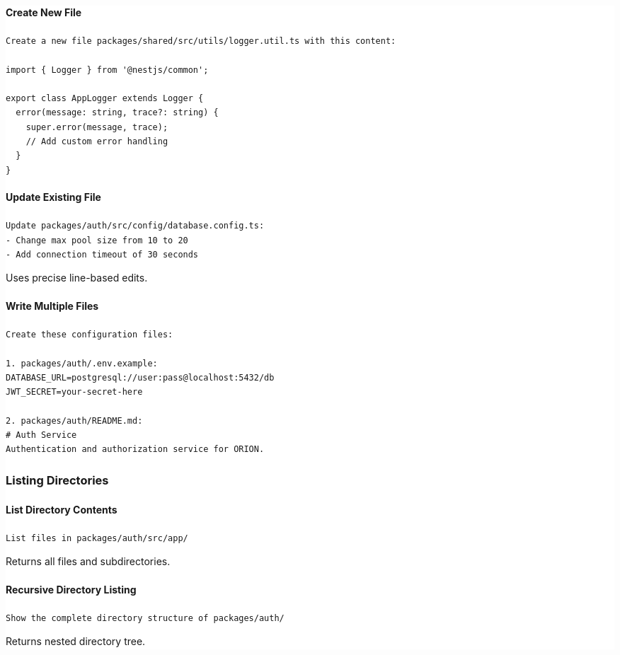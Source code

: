 #### Create New File

```
Create a new file packages/shared/src/utils/logger.util.ts with this content:

import { Logger } from '@nestjs/common';

export class AppLogger extends Logger {
  error(message: string, trace?: string) {
    super.error(message, trace);
    // Add custom error handling
  }
}
```

#### Update Existing File

```
Update packages/auth/src/config/database.config.ts:
- Change max pool size from 10 to 20
- Add connection timeout of 30 seconds
```

Uses precise line-based edits.

#### Write Multiple Files

```
Create these configuration files:

1. packages/auth/.env.example:
DATABASE_URL=postgresql://user:pass@localhost:5432/db
JWT_SECRET=your-secret-here

2. packages/auth/README.md:
# Auth Service
Authentication and authorization service for ORION.
```

### Listing Directories

#### List Directory Contents

```
List files in packages/auth/src/app/
```

Returns all files and subdirectories.

#### Recursive Directory Listing

```
Show the complete directory structure of packages/auth/
```

Returns nested directory tree.
